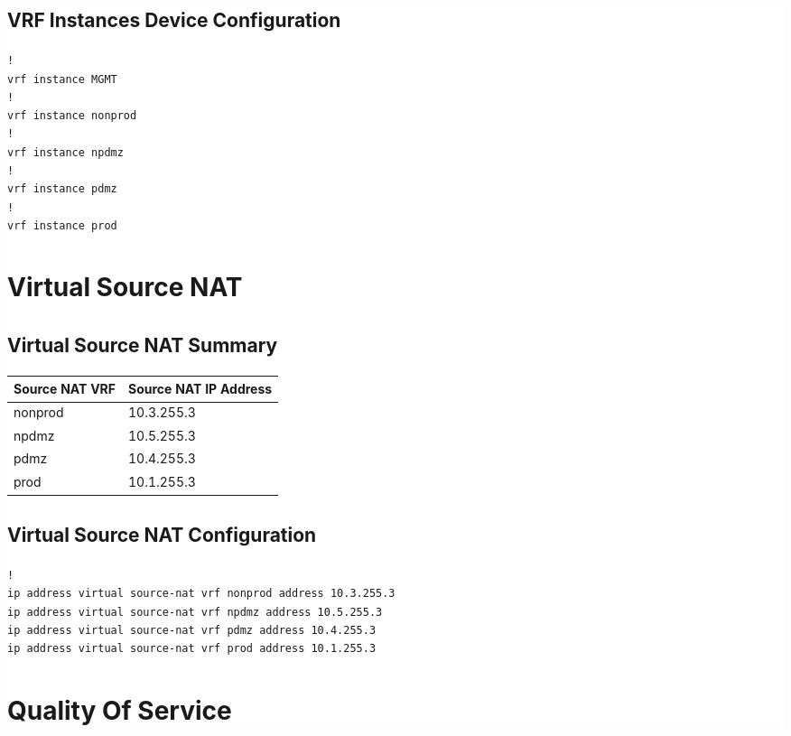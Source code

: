 ## VRF Instances Device Configuration

```eos
!
vrf instance MGMT
!
vrf instance nonprod
!
vrf instance npdmz
!
vrf instance pdmz
!
vrf instance prod
```

# Virtual Source NAT

## Virtual Source NAT Summary

| Source NAT VRF | Source NAT IP Address |
| -------------- | --------------------- |
| nonprod | 10.3.255.3 |
| npdmz | 10.5.255.3 |
| pdmz | 10.4.255.3 |
| prod | 10.1.255.3 |

## Virtual Source NAT Configuration

```eos
!
ip address virtual source-nat vrf nonprod address 10.3.255.3
ip address virtual source-nat vrf npdmz address 10.5.255.3
ip address virtual source-nat vrf pdmz address 10.4.255.3
ip address virtual source-nat vrf prod address 10.1.255.3
```

# Quality Of Service
